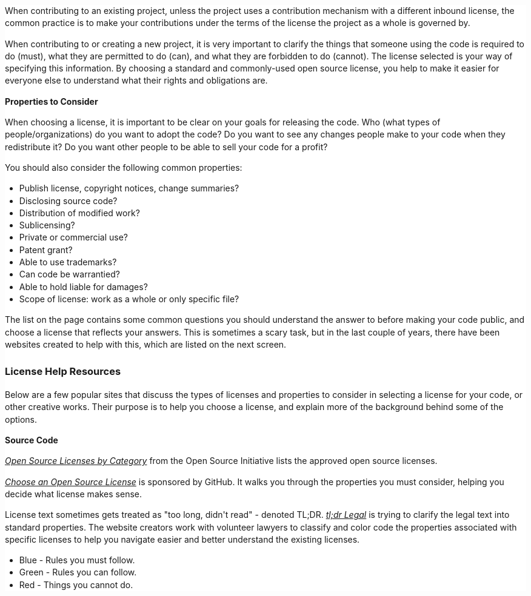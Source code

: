 
When contributing to an existing project, unless the project uses a contribution mechanism with a different inbound license, the common practice is to make your contributions under the terms of the license the project as a whole is governed by.

When contributing to or creating a new project, it is very important to clarify the things that someone using the code is required to do (must), what they are permitted to do (can), and what they are forbidden to do (cannot). The license selected is your way of specifying this information. By choosing a standard and commonly-used open source license, you help to make it easier for everyone else to understand what their rights and obligations are.

**Properties to Consider**

When choosing a license, it is important to be clear on your goals for releasing the code. Who (what types of people/organizations) do you want to adopt the code? Do you want to see any changes people make to your code when they redistribute it? Do you want other people to be able to sell your code for a profit?

You should also consider the following common properties:

- Publish license, copyright notices, change summaries?
- Disclosing source code?
- Distribution of modified work?
- Sublicensing?
- Private or commercial use?
- Patent grant?
- Able to use trademarks?
- Can code be warrantied?
- Able to hold liable for damages?
- Scope of license: work as a whole or only specific file?

The list on the page contains some common questions you should understand the answer to before making your code public, and choose a license that reflects your answers. This is sometimes a scary task, but in the last couple of years, there have been websites created to help with this, which are listed on the next screen.

### License Help Resources

Below are a few popular sites that discuss the types of licenses and properties to consider in selecting a license for your code, or other creative works. Their purpose is to help you choose a license, and explain more of the background behind some of the options.

**Source Code**

[_Open Source Licenses by Category_](https://opensource.org/licenses/category) from the Open Source Initiative lists the approved open source licenses.

[_Choose an Open Source License_](https://choosealicense.com/) is sponsored by GitHub. It walks you through the properties you must consider, helping you decide what license makes sense.

License text sometimes gets treated as "too long, didn't read" - denoted TL;DR. [_tl;dr Legal_](https://tldrlegal.com/licenses/browse) is trying to clarify the legal text into standard properties. The website creators work with volunteer lawyers to classify and color code the properties associated with specific licenses to help you navigate easier and better understand the existing licenses.

- Blue - Rules you must follow.
- Green - Rules you can follow.
- Red - Things you cannot do.
